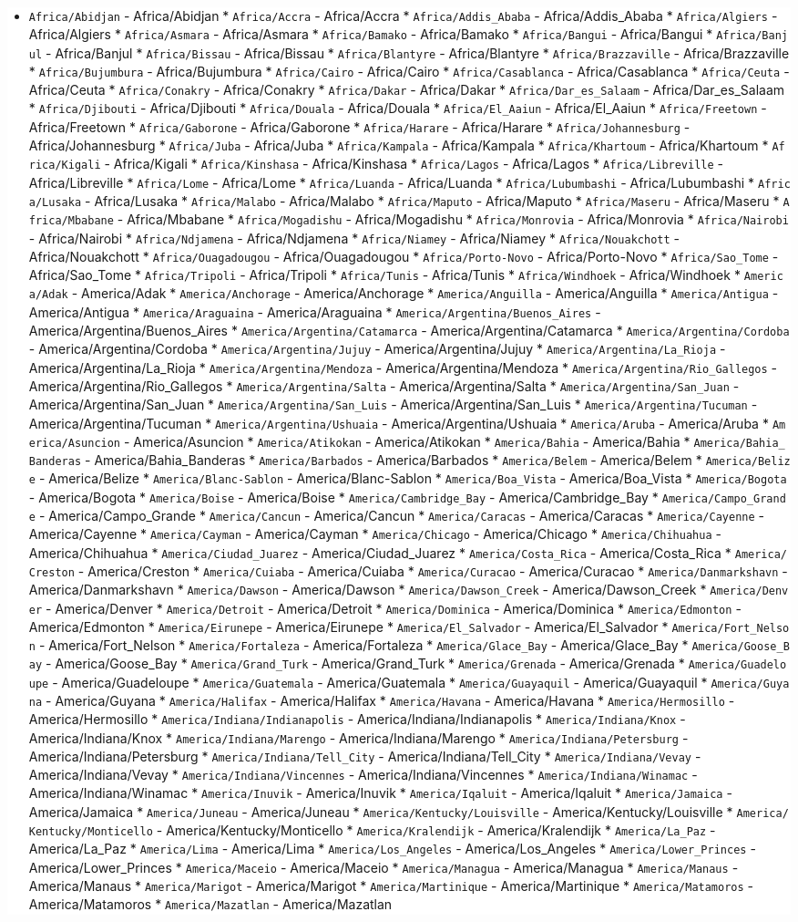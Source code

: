 * `Africa/Abidjan` - Africa/Abidjan * `Africa/Accra` - Africa/Accra * `Africa/Addis_Ababa` - Africa/Addis_Ababa * `Africa/Algiers` - Africa/Algiers * `Africa/Asmara` - Africa/Asmara * `Africa/Bamako` - Africa/Bamako * `Africa/Bangui` - Africa/Bangui * `Africa/Banjul` - Africa/Banjul * `Africa/Bissau` - Africa/Bissau * `Africa/Blantyre` - Africa/Blantyre * `Africa/Brazzaville` - Africa/Brazzaville * `Africa/Bujumbura` - Africa/Bujumbura * `Africa/Cairo` - Africa/Cairo * `Africa/Casablanca` - Africa/Casablanca * `Africa/Ceuta` - Africa/Ceuta * `Africa/Conakry` - Africa/Conakry * `Africa/Dakar` - Africa/Dakar * `Africa/Dar_es_Salaam` - Africa/Dar_es_Salaam * `Africa/Djibouti` - Africa/Djibouti * `Africa/Douala` - Africa/Douala * `Africa/El_Aaiun` - Africa/El_Aaiun * `Africa/Freetown` - Africa/Freetown * `Africa/Gaborone` - Africa/Gaborone * `Africa/Harare` - Africa/Harare * `Africa/Johannesburg` - Africa/Johannesburg * `Africa/Juba` - Africa/Juba * `Africa/Kampala` - Africa/Kampala * `Africa/Khartoum` - Africa/Khartoum * `Africa/Kigali` - Africa/Kigali * `Africa/Kinshasa` - Africa/Kinshasa * `Africa/Lagos` - Africa/Lagos * `Africa/Libreville` - Africa/Libreville * `Africa/Lome` - Africa/Lome * `Africa/Luanda` - Africa/Luanda * `Africa/Lubumbashi` - Africa/Lubumbashi * `Africa/Lusaka` - Africa/Lusaka * `Africa/Malabo` - Africa/Malabo * `Africa/Maputo` - Africa/Maputo * `Africa/Maseru` - Africa/Maseru * `Africa/Mbabane` - Africa/Mbabane * `Africa/Mogadishu` - Africa/Mogadishu * `Africa/Monrovia` - Africa/Monrovia * `Africa/Nairobi` - Africa/Nairobi * `Africa/Ndjamena` - Africa/Ndjamena * `Africa/Niamey` - Africa/Niamey * `Africa/Nouakchott` - Africa/Nouakchott * `Africa/Ouagadougou` - Africa/Ouagadougou * `Africa/Porto-Novo` - Africa/Porto-Novo * `Africa/Sao_Tome` - Africa/Sao_Tome * `Africa/Tripoli` - Africa/Tripoli * `Africa/Tunis` - Africa/Tunis * `Africa/Windhoek` - Africa/Windhoek * `America/Adak` - America/Adak * `America/Anchorage` - America/Anchorage * `America/Anguilla` - America/Anguilla * `America/Antigua` - America/Antigua * `America/Araguaina` - America/Araguaina * `America/Argentina/Buenos_Aires` - America/Argentina/Buenos_Aires * `America/Argentina/Catamarca` - America/Argentina/Catamarca * `America/Argentina/Cordoba` - America/Argentina/Cordoba * `America/Argentina/Jujuy` - America/Argentina/Jujuy * `America/Argentina/La_Rioja` - America/Argentina/La_Rioja * `America/Argentina/Mendoza` - America/Argentina/Mendoza * `America/Argentina/Rio_Gallegos` - America/Argentina/Rio_Gallegos * `America/Argentina/Salta` - America/Argentina/Salta * `America/Argentina/San_Juan` - America/Argentina/San_Juan * `America/Argentina/San_Luis` - America/Argentina/San_Luis * `America/Argentina/Tucuman` - America/Argentina/Tucuman * `America/Argentina/Ushuaia` - America/Argentina/Ushuaia * `America/Aruba` - America/Aruba * `America/Asuncion` - America/Asuncion * `America/Atikokan` - America/Atikokan * `America/Bahia` - America/Bahia * `America/Bahia_Banderas` - America/Bahia_Banderas * `America/Barbados` - America/Barbados * `America/Belem` - America/Belem * `America/Belize` - America/Belize * `America/Blanc-Sablon` - America/Blanc-Sablon * `America/Boa_Vista` - America/Boa_Vista * `America/Bogota` - America/Bogota * `America/Boise` - America/Boise * `America/Cambridge_Bay` - America/Cambridge_Bay * `America/Campo_Grande` - America/Campo_Grande * `America/Cancun` - America/Cancun * `America/Caracas` - America/Caracas * `America/Cayenne` - America/Cayenne * `America/Cayman` - America/Cayman * `America/Chicago` - America/Chicago * `America/Chihuahua` - America/Chihuahua * `America/Ciudad_Juarez` - America/Ciudad_Juarez * `America/Costa_Rica` - America/Costa_Rica * `America/Creston` - America/Creston * `America/Cuiaba` - America/Cuiaba * `America/Curacao` - America/Curacao * `America/Danmarkshavn` - America/Danmarkshavn * `America/Dawson` - America/Dawson * `America/Dawson_Creek` - America/Dawson_Creek * `America/Denver` - America/Denver * `America/Detroit` - America/Detroit * `America/Dominica` - America/Dominica * `America/Edmonton` - America/Edmonton * `America/Eirunepe` - America/Eirunepe * `America/El_Salvador` - America/El_Salvador * `America/Fort_Nelson` - America/Fort_Nelson * `America/Fortaleza` - America/Fortaleza * `America/Glace_Bay` - America/Glace_Bay * `America/Goose_Bay` - America/Goose_Bay * `America/Grand_Turk` - America/Grand_Turk * `America/Grenada` - America/Grenada * `America/Guadeloupe` - America/Guadeloupe * `America/Guatemala` - America/Guatemala * `America/Guayaquil` - America/Guayaquil * `America/Guyana` - America/Guyana * `America/Halifax` - America/Halifax * `America/Havana` - America/Havana * `America/Hermosillo` - America/Hermosillo * `America/Indiana/Indianapolis` - America/Indiana/Indianapolis * `America/Indiana/Knox` - America/Indiana/Knox * `America/Indiana/Marengo` - America/Indiana/Marengo * `America/Indiana/Petersburg` - America/Indiana/Petersburg * `America/Indiana/Tell_City` - America/Indiana/Tell_City * `America/Indiana/Vevay` - America/Indiana/Vevay * `America/Indiana/Vincennes` - America/Indiana/Vincennes * `America/Indiana/Winamac` - America/Indiana/Winamac * `America/Inuvik` - America/Inuvik * `America/Iqaluit` - America/Iqaluit * `America/Jamaica` - America/Jamaica * `America/Juneau` - America/Juneau * `America/Kentucky/Louisville` - America/Kentucky/Louisville * `America/Kentucky/Monticello` - America/Kentucky/Monticello * `America/Kralendijk` - America/Kralendijk * `America/La_Paz` - America/La_Paz * `America/Lima` - America/Lima * `America/Los_Angeles` - America/Los_Angeles * `America/Lower_Princes` - America/Lower_Princes * `America/Maceio` - America/Maceio * `America/Managua` - America/Managua * `America/Manaus` - America/Manaus * `America/Marigot` - America/Marigot * `America/Martinique` - America/Martinique * `America/Matamoros` - America/Matamoros * `America/Mazatlan` - America/Mazatlan